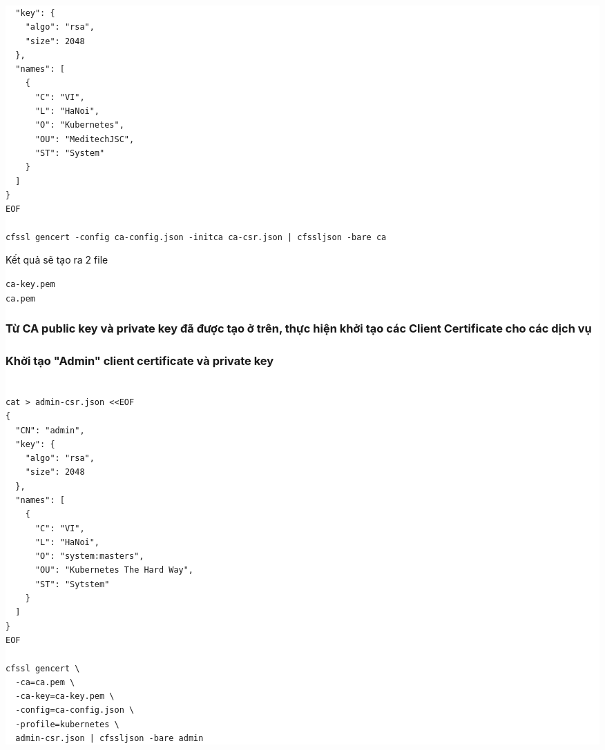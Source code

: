 ```
  "key": {
    "algo": "rsa",
    "size": 2048
  },
  "names": [
    {
      "C": "VI",
      "L": "HaNoi",
      "O": "Kubernetes",
      "OU": "MeditechJSC",
      "ST": "System"
    }
  ]
}
EOF

cfssl gencert -config ca-config.json -initca ca-csr.json | cfssljson -bare ca

```

Kết quả sẽ tạo ra 2 file
```
ca-key.pem
ca.pem
```

### Từ CA public key và private key đã được tạo ở trên, thực hiện khởi tạo các Client Certificate cho các dịch vụ
### Khởi tạo "Admin" client certificate và private key
```

cat > admin-csr.json <<EOF
{
  "CN": "admin",
  "key": {
    "algo": "rsa",
    "size": 2048
  },
  "names": [
    {
      "C": "VI",
      "L": "HaNoi",
      "O": "system:masters",
      "OU": "Kubernetes The Hard Way",
      "ST": "Sytstem"
    }
  ]
}
EOF

cfssl gencert \
  -ca=ca.pem \
  -ca-key=ca-key.pem \
  -config=ca-config.json \
  -profile=kubernetes \
  admin-csr.json | cfssljson -bare admin

```
